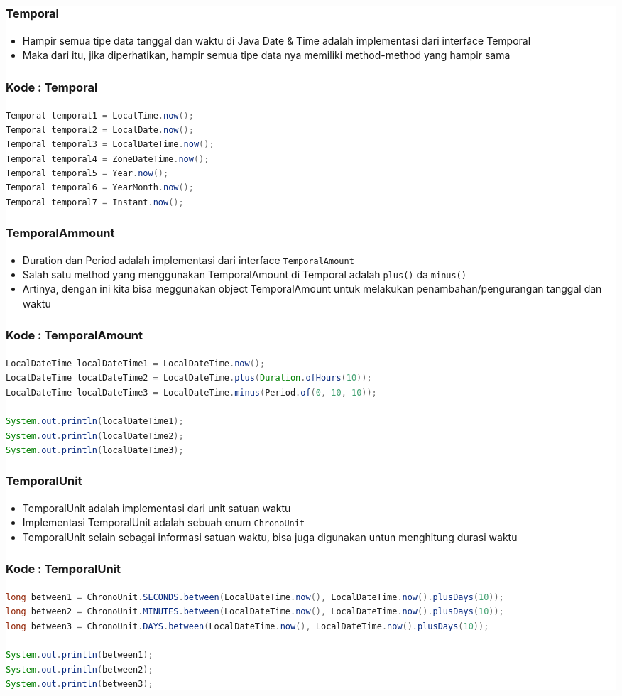 ### Temporal

- Hampir semua tipe data tanggal dan waktu di Java Date & Time adalah implementasi dari interface Temporal
- Maka dari itu, jika diperhatikan, hampir semua tipe data nya memiliki method-method yang hampir sama

### Kode : Temporal

```java
Temporal temporal1 = LocalTime.now();
Temporal temporal2 = LocalDate.now();
Temporal temporal3 = LocalDateTime.now();
Temporal temporal4 = ZoneDateTime.now();
Temporal temporal5 = Year.now();
Temporal temporal6 = YearMonth.now();
Temporal temporal7 = Instant.now();
```

### TemporalAmmount

- Duration dan Period adalah implementasi dari interface `TemporalAmount`
- Salah satu method yang menggunakan TemporalAmount di Temporal adalah `plus()` da `minus()`
- Artinya, dengan ini kita bisa meggunakan object TemporalAmount untuk melakukan penambahan/pengurangan tanggal dan waktu

### Kode : TemporalAmount

```java
LocalDateTime localDateTime1 = LocalDateTime.now();
LocalDateTime localDateTime2 = LocalDateTime.plus(Duration.ofHours(10));
LocalDateTime localDateTime3 = LocalDateTime.minus(Period.of(0, 10, 10));

System.out.println(localDateTime1);
System.out.println(localDateTime2);
System.out.println(localDateTime3);
```

### TemporalUnit

- TemporalUnit adalah implementasi dari unit satuan waktu
- Implementasi TemporalUnit adalah sebuah enum `ChronoUnit`
- TemporalUnit selain sebagai informasi satuan waktu, bisa juga digunakan untun menghitung durasi waktu

### Kode : TemporalUnit

```java
long between1 = ChronoUnit.SECONDS.between(LocalDateTime.now(), LocalDateTime.now().plusDays(10));
long between2 = ChronoUnit.MINUTES.between(LocalDateTime.now(), LocalDateTime.now().plusDays(10));
long between3 = ChronoUnit.DAYS.between(LocalDateTime.now(), LocalDateTime.now().plusDays(10));

System.out.println(between1);
System.out.println(between2);
System.out.println(between3);
```
